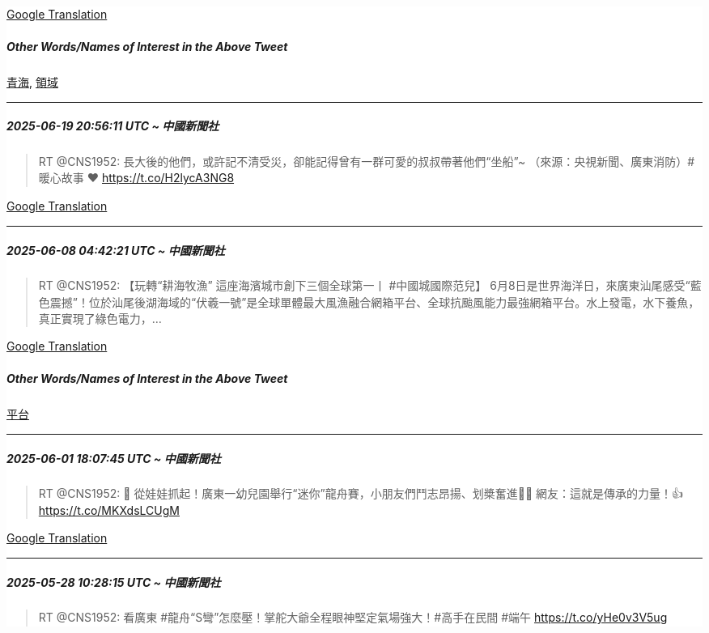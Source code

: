[Google Translation](https://translate.google.com/?hi=en&tab=TT&sl=zh-CN&tl=en&op=translate&text=RT+%40CNS1952%3A+%E3%80%9025%E5%90%8D%E4%B8%AD%E5%AD%B8%E7%94%9F%E7%81%AB%E7%AE%AD%E6%84%9B%E5%A5%BD%E8%80%85%E5%9C%A8%E9%9D%92%E6%B5%B7%E6%88%90%E5%8A%9F%E7%99%BC%E5%B0%84%E6%8E%A2%E7%A9%BA%E7%81%AB%E7%AE%AD%E3%80%916%E6%9C%8818%E6%97%A515%E6%99%8239%E5%88%86%EF%BC%8C%E4%BE%86%E8%87%AA%E5%BB%A3%E6%9D%B1%E7%9A%8425%E5%90%8D%E4%B8%AD%E5%AD%B8%E7%94%9F%E7%81%AB%E7%AE%AD%E6%84%9B%E5%A5%BD%E8%80%85%EF%BC%8C%E5%9C%A8%E9%9D%92%E6%B5%B7%E7%9C%81%E6%B5%B7%E8%A5%BF%E5%B7%9E%E8%8C%AB%E5%B4%96%E5%B8%82%E5%86%B7%E6%B9%96%E7%81%AB%E7%AE%AD%E7%99%BC%E5%B0%84%E5%9F%BA%E5%9C%B0%E6%88%90%E5%8A%9F%E7%99%BC%E5%B0%84%E4%BA%86%E4%B8%80%E6%9E%9A%E6%8E%A2%E7%A9%BA%E7%81%AB%E7%AE%AD%EF%BC%8C%E5%B1%95%E7%8F%BE%E5%87%BA%E4%B8%AD%E5%9C%8B%E4%B8%AD%E5%AD%B8%E7%94%9F%E5%9C%A8%E8%88%AA%E5%A4%A9%E9%A0%98%E5%9F%9F%E7%9A%84%E5%89%B5%E6%96%B0%E7%B2%BE%E7%A5%9E%E3%80%82+https%3A%2F%2Ft.co%2FyBoJYJcrCl)
##### Other Words/Names of Interest in the Above Tweet
[青海](青海.md), [領域](領域.md)
___
##### 2025-06-19 20:56:11 UTC ~ 中國新聞社
> RT @CNS1952: 長大後的他們，或許記不清受災，卻能記得曾有一群可愛的叔叔帶著他們“坐船”~ （來源：央視新聞、廣東消防）#暖心故事 ❤️ https://t.co/H2lycA3NG8

[Google Translation](https://translate.google.com/?hi=en&tab=TT&sl=zh-CN&tl=en&op=translate&text=RT+%40CNS1952%3A+%E9%95%B7%E5%A4%A7%E5%BE%8C%E7%9A%84%E4%BB%96%E5%80%91%EF%BC%8C%E6%88%96%E8%A8%B1%E8%A8%98%E4%B8%8D%E6%B8%85%E5%8F%97%E7%81%BD%EF%BC%8C%E5%8D%BB%E8%83%BD%E8%A8%98%E5%BE%97%E6%9B%BE%E6%9C%89%E4%B8%80%E7%BE%A4%E5%8F%AF%E6%84%9B%E7%9A%84%E5%8F%94%E5%8F%94%E5%B8%B6%E8%91%97%E4%BB%96%E5%80%91%E2%80%9C%E5%9D%90%E8%88%B9%E2%80%9D~+%EF%BC%88%E4%BE%86%E6%BA%90%EF%BC%9A%E5%A4%AE%E8%A6%96%E6%96%B0%E8%81%9E%E3%80%81%E5%BB%A3%E6%9D%B1%E6%B6%88%E9%98%B2%EF%BC%89%23%E6%9A%96%E5%BF%83%E6%95%85%E4%BA%8B+%E2%9D%A4%EF%B8%8F+https%3A%2F%2Ft.co%2FH2lycA3NG8)
___
##### 2025-06-08 04:42:21 UTC ~ 中國新聞社
> RT @CNS1952: 【玩轉“耕海牧漁” 這座海濱城市創下三個全球第一丨 #中國城國際范兒】 6月8日是世界海洋日，來廣東汕尾感受“藍色震撼”！位於汕尾後湖海域的“伏羲一號”是全球單體最大風漁融合網箱平台、全球抗颱風能力最強網箱平台。水上發電，水下養魚，真正實現了綠色電力，…

[Google Translation](https://translate.google.com/?hi=en&tab=TT&sl=zh-CN&tl=en&op=translate&text=RT+%40CNS1952%3A+%E3%80%90%E7%8E%A9%E8%BD%89%E2%80%9C%E8%80%95%E6%B5%B7%E7%89%A7%E6%BC%81%E2%80%9D+%E9%80%99%E5%BA%A7%E6%B5%B7%E6%BF%B1%E5%9F%8E%E5%B8%82%E5%89%B5%E4%B8%8B%E4%B8%89%E5%80%8B%E5%85%A8%E7%90%83%E7%AC%AC%E4%B8%80%E4%B8%A8+%23%E4%B8%AD%E5%9C%8B%E5%9F%8E%E5%9C%8B%E9%9A%9B%E8%8C%83%E5%85%92%E3%80%91+6%E6%9C%888%E6%97%A5%E6%98%AF%E4%B8%96%E7%95%8C%E6%B5%B7%E6%B4%8B%E6%97%A5%EF%BC%8C%E4%BE%86%E5%BB%A3%E6%9D%B1%E6%B1%95%E5%B0%BE%E6%84%9F%E5%8F%97%E2%80%9C%E8%97%8D%E8%89%B2%E9%9C%87%E6%92%BC%E2%80%9D%EF%BC%81%E4%BD%8D%E6%96%BC%E6%B1%95%E5%B0%BE%E5%BE%8C%E6%B9%96%E6%B5%B7%E5%9F%9F%E7%9A%84%E2%80%9C%E4%BC%8F%E7%BE%B2%E4%B8%80%E8%99%9F%E2%80%9D%E6%98%AF%E5%85%A8%E7%90%83%E5%96%AE%E9%AB%94%E6%9C%80%E5%A4%A7%E9%A2%A8%E6%BC%81%E8%9E%8D%E5%90%88%E7%B6%B2%E7%AE%B1%E5%B9%B3%E5%8F%B0%E3%80%81%E5%85%A8%E7%90%83%E6%8A%97%E9%A2%B1%E9%A2%A8%E8%83%BD%E5%8A%9B%E6%9C%80%E5%BC%B7%E7%B6%B2%E7%AE%B1%E5%B9%B3%E5%8F%B0%E3%80%82%E6%B0%B4%E4%B8%8A%E7%99%BC%E9%9B%BB%EF%BC%8C%E6%B0%B4%E4%B8%8B%E9%A4%8A%E9%AD%9A%EF%BC%8C%E7%9C%9F%E6%AD%A3%E5%AF%A6%E7%8F%BE%E4%BA%86%E7%B6%A0%E8%89%B2%E9%9B%BB%E5%8A%9B%EF%BC%8C%E2%80%A6)
##### Other Words/Names of Interest in the Above Tweet
[平台](平台.md)
___
##### 2025-06-01 18:07:45 UTC ~ 中國新聞社
> RT @CNS1952: 🚣 從娃娃抓起！廣東一幼兒園舉行“迷你”龍舟賽，小朋友們鬥志昂揚、划槳奮進🏁🥰 網友：這就是傳承的力量！👍 https://t.co/MKXdsLCUgM

[Google Translation](https://translate.google.com/?hi=en&tab=TT&sl=zh-CN&tl=en&op=translate&text=RT+%40CNS1952%3A+%F0%9F%9A%A3+%E5%BE%9E%E5%A8%83%E5%A8%83%E6%8A%93%E8%B5%B7%EF%BC%81%E5%BB%A3%E6%9D%B1%E4%B8%80%E5%B9%BC%E5%85%92%E5%9C%92%E8%88%89%E8%A1%8C%E2%80%9C%E8%BF%B7%E4%BD%A0%E2%80%9D%E9%BE%8D%E8%88%9F%E8%B3%BD%EF%BC%8C%E5%B0%8F%E6%9C%8B%E5%8F%8B%E5%80%91%E9%AC%A5%E5%BF%97%E6%98%82%E6%8F%9A%E3%80%81%E5%88%92%E6%A7%B3%E5%A5%AE%E9%80%B2%F0%9F%8F%81%F0%9F%A5%B0+%E7%B6%B2%E5%8F%8B%EF%BC%9A%E9%80%99%E5%B0%B1%E6%98%AF%E5%82%B3%E6%89%BF%E7%9A%84%E5%8A%9B%E9%87%8F%EF%BC%81%F0%9F%91%8D+https%3A%2F%2Ft.co%2FMKXdsLCUgM)
___
##### 2025-05-28 10:28:15 UTC ~ 中國新聞社
> RT @CNS1952: 看廣東 #龍舟“S彎”怎麼壓！掌舵大爺全程眼神堅定氣場強大！#高手在民間 #端午 https://t.co/yHe0v3V5ug
